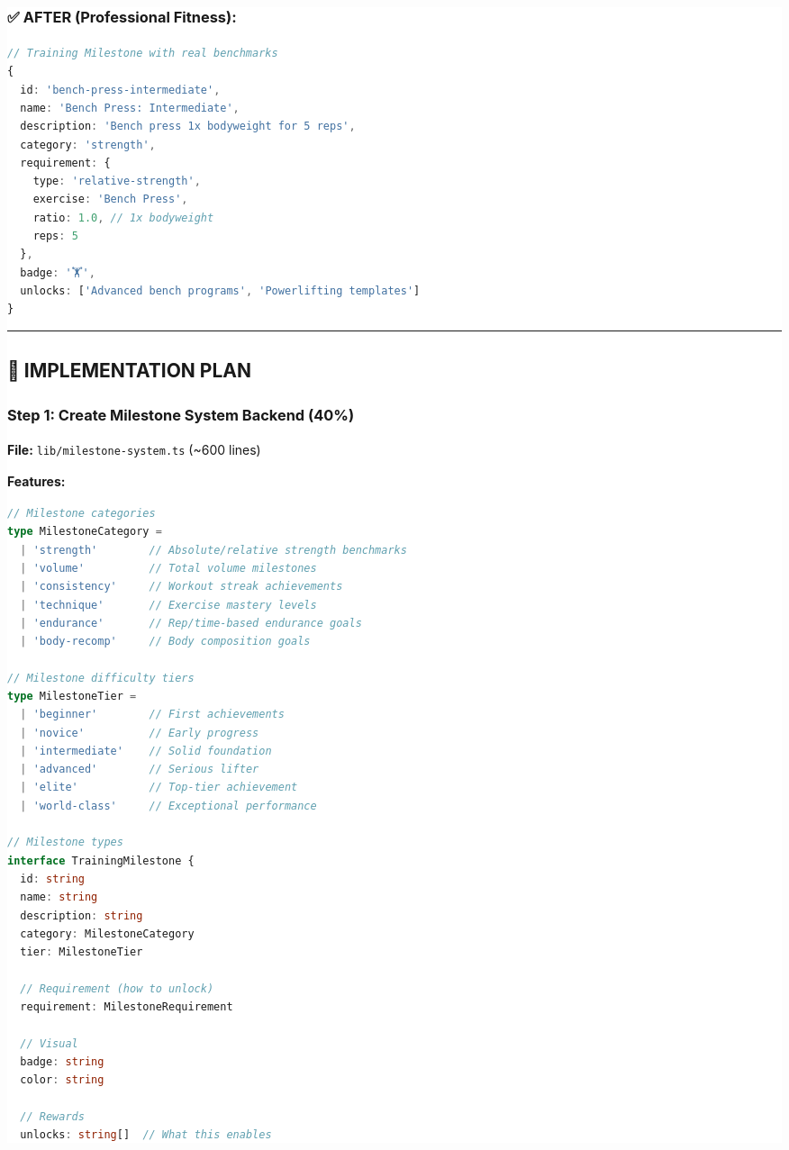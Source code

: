 ### ✅ AFTER (Professional Fitness):
```typescript
// Training Milestone with real benchmarks
{
  id: 'bench-press-intermediate',
  name: 'Bench Press: Intermediate',
  description: 'Bench press 1x bodyweight for 5 reps',
  category: 'strength',
  requirement: {
    type: 'relative-strength',
    exercise: 'Bench Press',
    ratio: 1.0, // 1x bodyweight
    reps: 5
  },
  badge: '🏋️',
  unlocks: ['Advanced bench programs', 'Powerlifting templates']
}
```

---

## 🔧 IMPLEMENTATION PLAN

### **Step 1: Create Milestone System Backend** (40%)
**File:** `lib/milestone-system.ts` (~600 lines)

**Features:**
```typescript
// Milestone categories
type MilestoneCategory = 
  | 'strength'        // Absolute/relative strength benchmarks
  | 'volume'          // Total volume milestones
  | 'consistency'     // Workout streak achievements
  | 'technique'       // Exercise mastery levels
  | 'endurance'       // Rep/time-based endurance goals
  | 'body-recomp'     // Body composition goals

// Milestone difficulty tiers
type MilestoneTier = 
  | 'beginner'        // First achievements
  | 'novice'          // Early progress
  | 'intermediate'    // Solid foundation
  | 'advanced'        // Serious lifter
  | 'elite'           // Top-tier achievement
  | 'world-class'     // Exceptional performance

// Milestone types
interface TrainingMilestone {
  id: string
  name: string
  description: string
  category: MilestoneCategory
  tier: MilestoneTier
  
  // Requirement (how to unlock)
  requirement: MilestoneRequirement
  
  // Visual
  badge: string
  color: string
  
  // Rewards
  unlocks: string[]  // What this enables
```